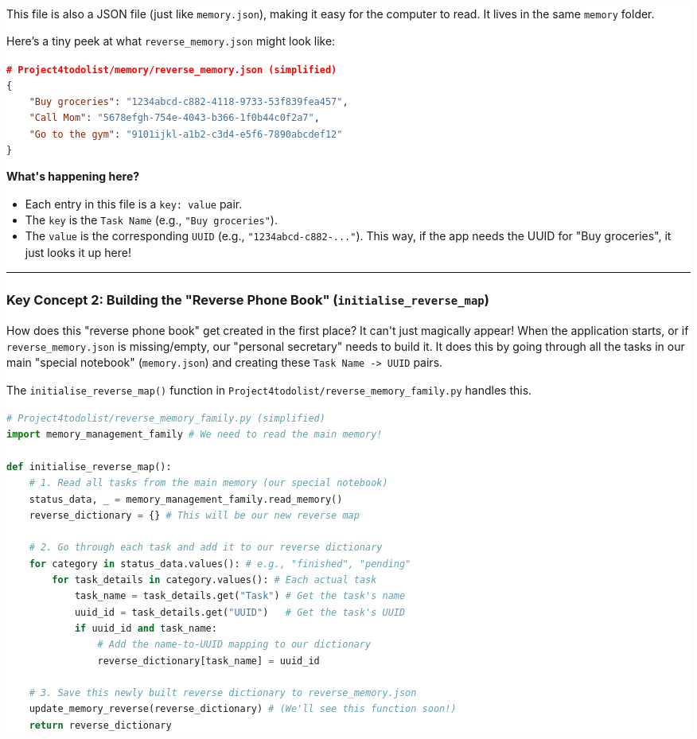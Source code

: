 This file is also a JSON file (just like `memory.json`), making it easy for the computer to read. It lives in the same `memory` folder.

Here’s a tiny peek at what `reverse_memory.json` might look like:

```json
# Project4todolist/memory/reverse_memory.json (simplified)
{
    "Buy groceries": "1234abcd-c882-4118-9733-53f839fea457",
    "Call Mom": "5678efgh-754e-4043-b366-1f0b44c0f2a7",
    "Go to the gym": "9101ijkl-a1b2-c3d4-e5f6-7890abcdef12"
}
```

**What's happening here?**

*   Each entry in this file is a `key: value` pair.
*   The `key` is the `Task Name` (e.g., `"Buy groceries"`).
*   The `value` is the corresponding `UUID` (e.g., `"1234abcd-c882-..."`).
This way, if the app needs the UUID for "Buy groceries", it just looks it up here!

---

### Key Concept 2: Building the "Reverse Phone Book" (`initialise_reverse_map`)

How does this "reverse phone book" get created in the first place? It can't just magically appear! When the application starts, or if `reverse_memory.json` is missing/empty, our "personal secretary" needs to build it. It does this by going through all the tasks in our main "special notebook" (`memory.json`) and creating these `Task Name -> UUID` pairs.

The `initialise_reverse_map()` function in `Project4todolist/reverse_memory_family.py` handles this.

```python
# Project4todolist/reverse_memory_family.py (simplified)
import memory_management_family # We need to read the main memory!

def initialise_reverse_map():
    # 1. Read all tasks from the main memory (our special notebook)
    status_data, _ = memory_management_family.read_memory()
    reverse_dictionary = {} # This will be our new reverse map

    # 2. Go through each task and add it to our reverse dictionary
    for category in status_data.values(): # e.g., "finished", "pending"
        for task_details in category.values(): # Each actual task
            task_name = task_details.get("Task") # Get the task's name
            uuid_id = task_details.get("UUID")   # Get the task's UUID
            if uuid_id and task_name:
                # Add the name-to-UUID mapping to our dictionary
                reverse_dictionary[task_name] = uuid_id
                
    # 3. Save this newly built reverse dictionary to reverse_memory.json
    update_memory_reverse(reverse_dictionary) # (We'll see this function soon!)
    return reverse_dictionary
```
